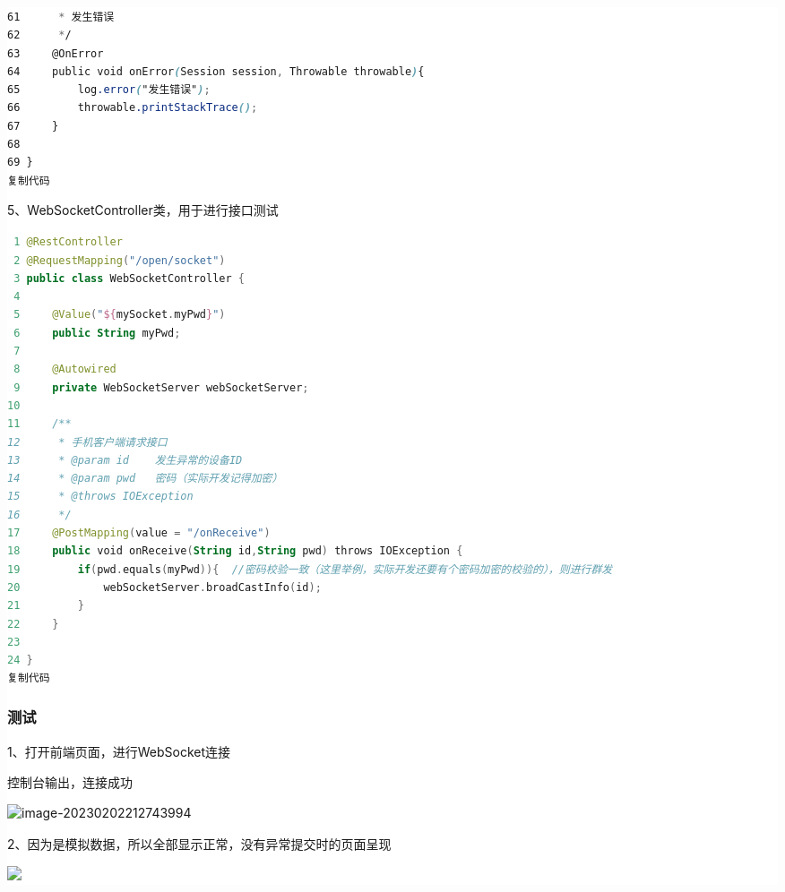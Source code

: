 ```scss
61      * 发生错误
62      */
63     @OnError
64     public void onError(Session session, Throwable throwable){
65         log.error("发生错误");
66         throwable.printStackTrace();
67     }
68 
69 }
复制代码
```

5、WebSocketController类，用于进行接口测试

```kotlin
 1 @RestController
 2 @RequestMapping("/open/socket")
 3 public class WebSocketController {
 4 
 5     @Value("${mySocket.myPwd}")
 6     public String myPwd;
 7 
 8     @Autowired
 9     private WebSocketServer webSocketServer;
10 
11     /**
12      * 手机客户端请求接口
13      * @param id    发生异常的设备ID
14      * @param pwd   密码（实际开发记得加密）
15      * @throws IOException
16      */
17     @PostMapping(value = "/onReceive")
18     public void onReceive(String id,String pwd) throws IOException {
19         if(pwd.equals(myPwd)){  //密码校验一致（这里举例，实际开发还要有个密码加密的校验的），则进行群发
20             webSocketServer.broadCastInfo(id);
21         }
22     }
23 
24 }
复制代码
```

### 测试

1、打开前端页面，进行WebSocket连接

控制台输出，连接成功

![image-20230202212743994](http://img.topjavaer.cn/img/image-20230202212743994.png)

2、因为是模拟数据，所以全部显示正常，没有异常提交时的页面呈现

![](http://img.topjavaer.cn/img/image-20230202212754519.png)
